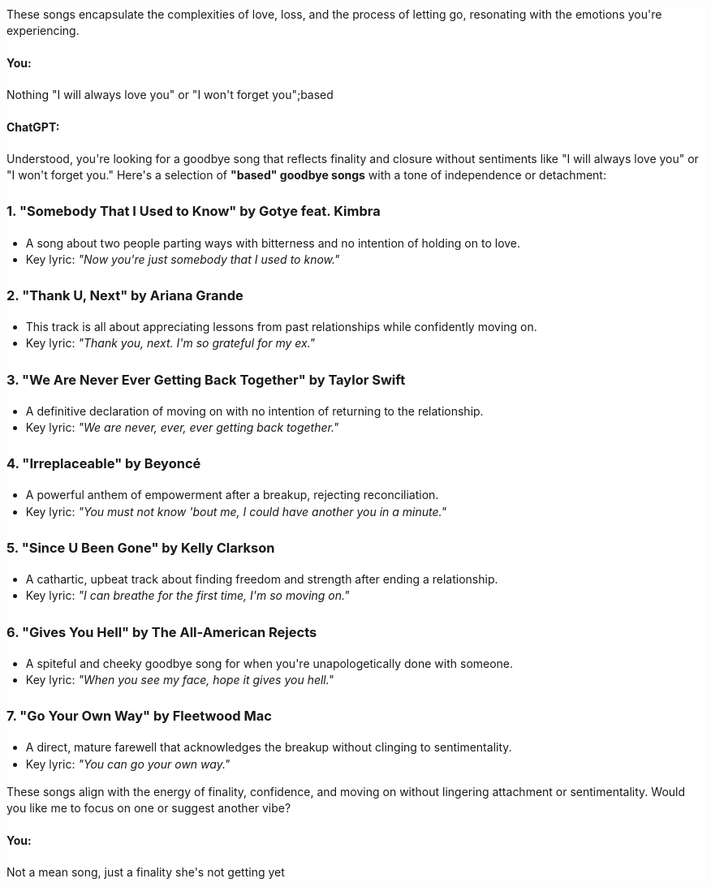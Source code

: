 These songs encapsulate the complexities of love, loss, and the process of letting go, resonating with the emotions you're experiencing.


#### You:
Nothing "I will always love you" or "I won't forget you";based

#### ChatGPT:
Understood, you're looking for a goodbye song that reflects finality and closure without sentiments like "I will always love you" or "I won't forget you." Here's a selection of **"based" goodbye songs** with a tone of independence or detachment:

### 1. **"Somebody That I Used to Know" by Gotye feat. Kimbra**

- A song about two people parting ways with bitterness and no intention of holding on to love.
- Key lyric: *"Now you're just somebody that I used to know."*

### 2. **"Thank U, Next" by Ariana Grande**

- This track is all about appreciating lessons from past relationships while confidently moving on.
- Key lyric: *"Thank you, next. I'm so grateful for my ex."*

### 3. **"We Are Never Ever Getting Back Together" by Taylor Swift**

- A definitive declaration of moving on with no intention of returning to the relationship.
- Key lyric: *"We are never, ever, ever getting back together."*

### 4. **"Irreplaceable" by Beyoncé**

- A powerful anthem of empowerment after a breakup, rejecting reconciliation.
- Key lyric: *"You must not know 'bout me, I could have another you in a minute."*

### 5. **"Since U Been Gone" by Kelly Clarkson**

- A cathartic, upbeat track about finding freedom and strength after ending a relationship.
- Key lyric: *"I can breathe for the first time, I'm so moving on."*

### 6. **"Gives You Hell" by The All-American Rejects**

- A spiteful and cheeky goodbye song for when you're unapologetically done with someone.
- Key lyric: *"When you see my face, hope it gives you hell."*

### 7. **"Go Your Own Way" by Fleetwood Mac**

- A direct, mature farewell that acknowledges the breakup without clinging to sentimentality.
- Key lyric: *"You can go your own way."*

These songs align with the energy of finality, confidence, and moving on without lingering attachment or sentimentality. Would you like me to focus on one or suggest another vibe?


#### You:
Not a mean song, just a finality she's not getting yet
